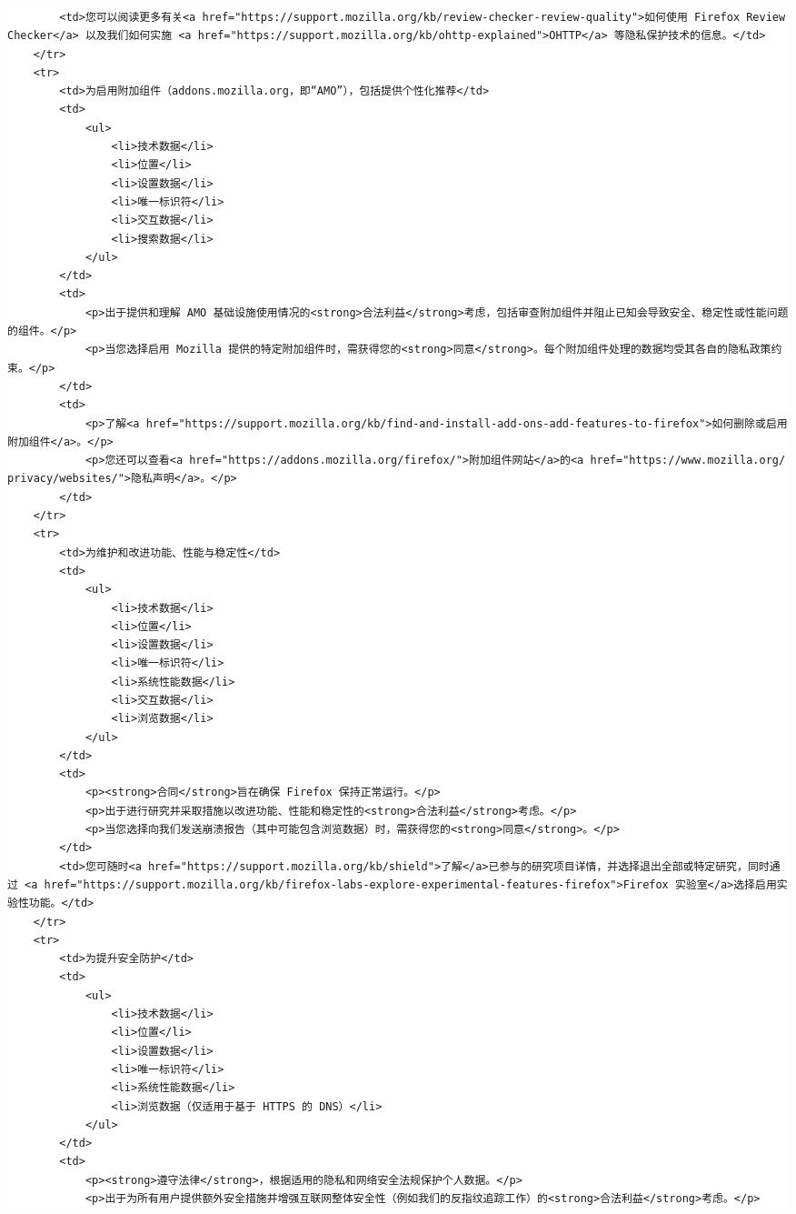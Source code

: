             <td>您可以阅读更多有关<a href="https://support.mozilla.org/kb/review-checker-review-quality">如何使用 Firefox Review Checker</a> 以及我们如何实施 <a href="https://support.mozilla.org/kb/ohttp-explained">OHTTP</a> 等隐私保护技术的信息。</td>
        </tr>
        <tr>
            <td>为启用附加组件（addons.mozilla.org，即“AMO”），包括提供个性化推荐</td>
            <td>
                <ul>
                    <li>技术数据</li>
                    <li>位置</li>
                    <li>设置数据</li>
                    <li>唯一标识符</li>
                    <li>交互数据</li>
                    <li>搜索数据</li>
                </ul>
            </td>
            <td>
                <p>出于提供和理解 AMO 基础设施使用情况的<strong>合法利益</strong>考虑，包括审查附加组件并阻止已知会导致安全、稳定性或性能问题的组件。</p>
                <p>当您选择启用 Mozilla 提供的特定附加组件时，需获得您的<strong>同意</strong>。每个附加组件处理的数据均受其各自的隐私政策约束。</p>
            </td>
            <td>
                <p>了解<a href="https://support.mozilla.org/kb/find-and-install-add-ons-add-features-to-firefox">如何删除或启用附加组件</a>。</p>
                <p>您还可以查看<a href="https://addons.mozilla.org/firefox/">附加组件网站</a>的<a href="https://www.mozilla.org/privacy/websites/">隐私声明</a>。</p>
            </td>
        </tr>
        <tr>
            <td>为维护和改进功能、性能与稳定性</td>
            <td>
                <ul>
                    <li>技术数据</li>
                    <li>位置</li>
                    <li>设置数据</li>
                    <li>唯一标识符</li>
                    <li>系统性能数据</li>
                    <li>交互数据</li>
                    <li>浏览数据</li>
                </ul>
            </td>
            <td>
                <p><strong>合同</strong>旨在确保 Firefox 保持正常运行。</p>
                <p>出于进行研究并采取措施以改进功能、性能和稳定性的<strong>合法利益</strong>考虑。</p>
                <p>当您选择向我们发送崩溃报告（其中可能包含浏览数据）时，需获得您的<strong>同意</strong>。</p>
            </td>
            <td>您可随时<a href="https://support.mozilla.org/kb/shield">了解</a>已参与的研究项目详情，并选择退出全部或特定研究，同时通过 <a href="https://support.mozilla.org/kb/firefox-labs-explore-experimental-features-firefox">Firefox 实验室</a>选择启用实验性功能。</td>
        </tr>
        <tr>
            <td>为提升安全防护</td>
            <td>
                <ul>
                    <li>技术数据</li>
                    <li>位置</li>
                    <li>设置数据</li>
                    <li>唯一标识符</li>
                    <li>系统性能数据</li>
                    <li>浏览数据（仅适用于基于 HTTPS 的 DNS）</li>
                </ul>
            </td>
            <td>
                <p><strong>遵守法律</strong>，根据适用的隐私和网络安全法规保护个人数据。</p>
                <p>出于为所有用户提供额外安全措施并增强互联网整体安全性（例如我们的反指纹追踪工作）的<strong>合法利益</strong>考虑。</p>